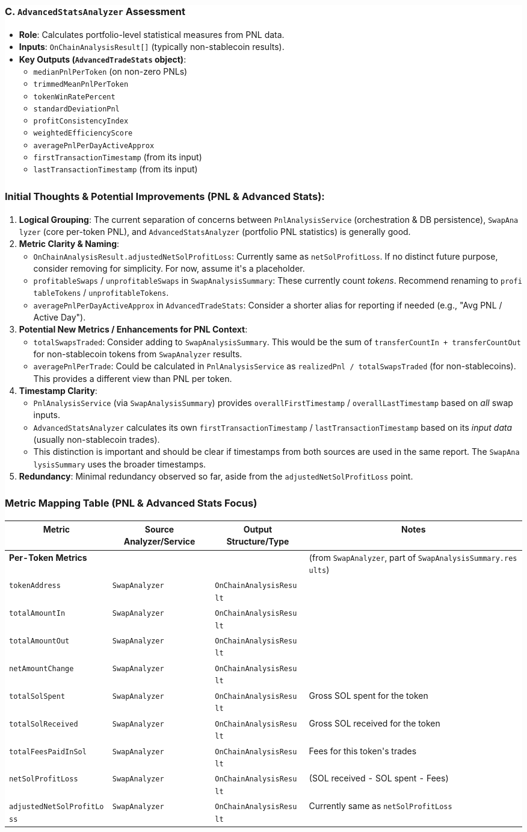 ### C. `AdvancedStatsAnalyzer` Assessment

*   **Role**: Calculates portfolio-level statistical measures from PNL data.
*   **Inputs**: `OnChainAnalysisResult[]` (typically non-stablecoin results).
*   **Key Outputs (`AdvancedTradeStats` object)**:
    *   `medianPnlPerToken` (on non-zero PNLs)
    *   `trimmedMeanPnlPerToken`
    *   `tokenWinRatePercent`
    *   `standardDeviationPnl`
    *   `profitConsistencyIndex`
    *   `weightedEfficiencyScore`
    *   `averagePnlPerDayActiveApprox`
    *   `firstTransactionTimestamp` (from its input)
    *   `lastTransactionTimestamp` (from its input)

### Initial Thoughts & Potential Improvements (PNL & Advanced Stats):

1.  **Logical Grouping**: The current separation of concerns between `PnlAnalysisService` (orchestration & DB persistence), `SwapAnalyzer` (core per-token PNL), and `AdvancedStatsAnalyzer` (portfolio PNL statistics) is generally good.
2.  **Metric Clarity & Naming**:
    *   `OnChainAnalysisResult.adjustedNetSolProfitLoss`: Currently same as `netSolProfitLoss`. If no distinct future purpose, consider removing for simplicity. For now, assume it's a placeholder.
    *   `profitableSwaps` / `unprofitableSwaps` in `SwapAnalysisSummary`: These currently count *tokens*. Recommend renaming to `profitableTokens` / `unprofitableTokens`.
    *   `averagePnlPerDayActiveApprox` in `AdvancedTradeStats`: Consider a shorter alias for reporting if needed (e.g., "Avg PNL / Active Day").
3.  **Potential New Metrics / Enhancements for PNL Context**:
    *   `totalSwapsTraded`: Consider adding to `SwapAnalysisSummary`. This would be the sum of `transferCountIn + transferCountOut` for non-stablecoin tokens from `SwapAnalyzer` results.
    *   `averagePnlPerTrade`: Could be calculated in `PnlAnalysisService` as `realizedPnl / totalSwapsTraded` (for non-stablecoins). This provides a different view than PNL per token.
4.  **Timestamp Clarity**:
    *   `PnlAnalysisService` (via `SwapAnalysisSummary`) provides `overallFirstTimestamp` / `overallLastTimestamp` based on *all* swap inputs.
    *   `AdvancedStatsAnalyzer` calculates its own `firstTransactionTimestamp` / `lastTransactionTimestamp` based on its *input data* (usually non-stablecoin trades).
    *   This distinction is important and should be clear if timestamps from both sources are used in the same report. The `SwapAnalysisSummary` uses the broader timestamps.
5.  **Redundancy**: Minimal redundancy observed so far, aside from the `adjustedNetSolProfitLoss` point.

### Metric Mapping Table (PNL & Advanced Stats Focus)

| Metric                          | Source Analyzer/Service      | Output Structure/Type      | Notes                                                                 |
|---------------------------------|------------------------------|----------------------------|-----------------------------------------------------------------------|
| **Per-Token Metrics**           |                              |                            | (from `SwapAnalyzer`, part of `SwapAnalysisSummary.results`)          |
| `tokenAddress`                  | `SwapAnalyzer`               | `OnChainAnalysisResult`    |                                                                       |
| `totalAmountIn`                 | `SwapAnalyzer`               | `OnChainAnalysisResult`    |                                                                       |
| `totalAmountOut`                | `SwapAnalyzer`               | `OnChainAnalysisResult`    |                                                                       |
| `netAmountChange`               | `SwapAnalyzer`               | `OnChainAnalysisResult`    |                                                                       |
| `totalSolSpent`                 | `SwapAnalyzer`               | `OnChainAnalysisResult`    | Gross SOL spent for the token                                         |
| `totalSolReceived`              | `SwapAnalyzer`               | `OnChainAnalysisResult`    | Gross SOL received for the token                                      |
| `totalFeesPaidInSol`            | `SwapAnalyzer`               | `OnChainAnalysisResult`    | Fees for this token's trades                                          |
| `netSolProfitLoss`              | `SwapAnalyzer`               | `OnChainAnalysisResult`    | (SOL received - SOL spent - Fees)                                     |
| `adjustedNetSolProfitLoss`      | `SwapAnalyzer`               | `OnChainAnalysisResult`    | Currently same as `netSolProfitLoss`                                  |